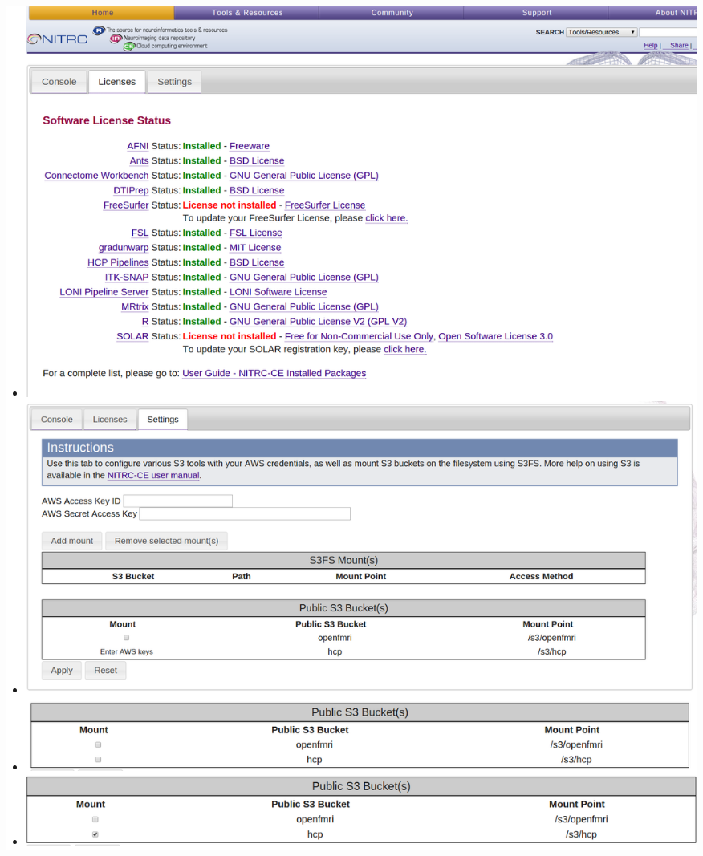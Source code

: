 - ![](./assets/16.SoftwareLicenseStatus.png)
- ![](./assets/17.Settings.png)
- ![](./assets/18.PublicS3BucketsAfterAwsKey.png)
- ![](./assets/19.PublicS3BucketsWithHCPBucketSelected.png)